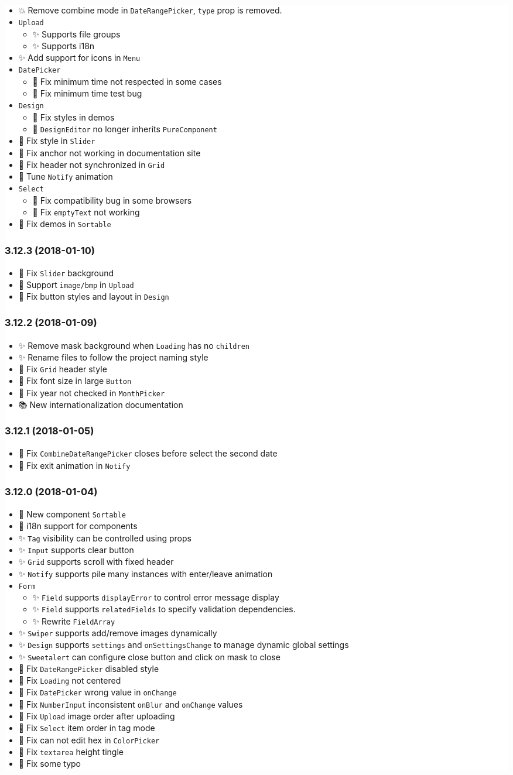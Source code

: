 - 💥 Remove combine mode in `DateRangePicker`, `type` prop is removed.
- `Upload`
  - ✨ Supports file groups
  - ✨ Supports i18n
- ✨ Add support for icons in `Menu`
- `DatePicker`
  - 🦀️ Fix minimum time not respected in some cases
  - 🦀️ Fix minimum time test bug
- `Design`
  - 🦀️ Fix styles in demos
  - 🦀️ `DesignEditor` no longer inherits `PureComponent`
- 🦀️ Fix style in `Slider`
- 🦀️ Fix anchor not working in documentation site
- 🦀️ Fix header not synchronized in `Grid`
- 🦀️ Tune `Notify` animation
- `Select`
  - 🦀️ Fix compatibility bug in some browsers
  - 🦀️ Fix `emptyText` not working
- 🦀️ Fix demos in `Sortable`

### 3.12.3 (2018-01-10)

- 🦀️ Fix `Slider` background
- 🦀️ Support `image/bmp` in `Upload`
- 🦀️ Fix button styles and layout in `Design`

### 3.12.2 (2018-01-09)

- ✨ Remove mask background when `Loading` has no `children`
- ✨ Rename files to follow the project naming style
- 🦀️ Fix `Grid` header style
- 🦀️ Fix font size in large `Button`
- 🦀️ Fix year not checked in `MonthPicker`
- 📚 New internationalization documentation

### 3.12.1 (2018-01-05)

- 🦀️ Fix `CombineDateRangePicker` closes before select the second date
- 🦀️ Fix exit animation in `Notify`

### 3.12.0 (2018-01-04)

- 🎉 New component `Sortable`
- 🎉 i18n support for components
- ✨ `Tag` visibility can be controlled using props
- ✨ `Input` supports clear button
- ✨ `Grid` supports scroll with fixed header
- ✨ `Notify` supports pile many instances with enter/leave animation
- `Form`
  - ✨ `Field` supports `displayError` to control error message display
  - ✨ `Field` supports `relatedFields` to specify validation dependencies.
  - ✨ Rewrite `FieldArray`
- ✨ `Swiper` supports add/remove images dynamically
- ✨ `Design` supports `settings` and `onSettingsChange` to manage dynamic global settings
- ✨ `Sweetalert` can configure close button and click on mask to close
- 🦀️ Fix `DateRangePicker` disabled style
- 🦀️ Fix `Loading` not centered
- 🦀️ Fix `DatePicker` wrong value in `onChange`
- 🦀️ Fix `NumberInput` inconsistent `onBlur` and `onChange` values
- 🦀️ Fix `Upload` image order after uploading
- 🦀️ Fix `Select` item order in tag mode
- 🦀️ Fix can not edit hex in `ColorPicker`
- 🦀️ Fix `textarea` height tingle
- 🦀️ Fix some typo